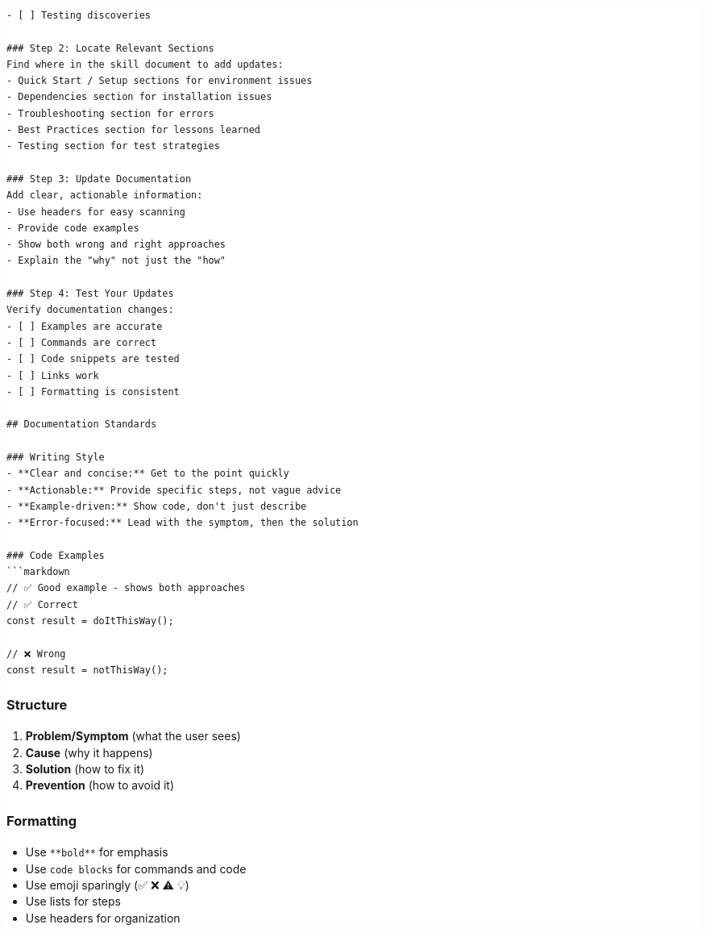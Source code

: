 ```
- [ ] Testing discoveries

### Step 2: Locate Relevant Sections
Find where in the skill document to add updates:
- Quick Start / Setup sections for environment issues
- Dependencies section for installation issues
- Troubleshooting section for errors
- Best Practices section for lessons learned
- Testing section for test strategies

### Step 3: Update Documentation
Add clear, actionable information:
- Use headers for easy scanning
- Provide code examples
- Show both wrong and right approaches
- Explain the "why" not just the "how"

### Step 4: Test Your Updates
Verify documentation changes:
- [ ] Examples are accurate
- [ ] Commands are correct
- [ ] Code snippets are tested
- [ ] Links work
- [ ] Formatting is consistent

## Documentation Standards

### Writing Style
- **Clear and concise:** Get to the point quickly
- **Actionable:** Provide specific steps, not vague advice
- **Example-driven:** Show code, don't just describe
- **Error-focused:** Lead with the symptom, then the solution

### Code Examples
```markdown
// ✅ Good example - shows both approaches
// ✅ Correct
const result = doItThisWay();

// ❌ Wrong
const result = notThisWay();
```

### Structure
1. **Problem/Symptom** (what the user sees)
2. **Cause** (why it happens)
3. **Solution** (how to fix it)
4. **Prevention** (how to avoid it)

### Formatting
- Use `**bold**` for emphasis
- Use `code blocks` for commands and code
- Use emoji sparingly (✅ ❌ ⚠️ 💡)
- Use lists for steps
- Use headers for organization
